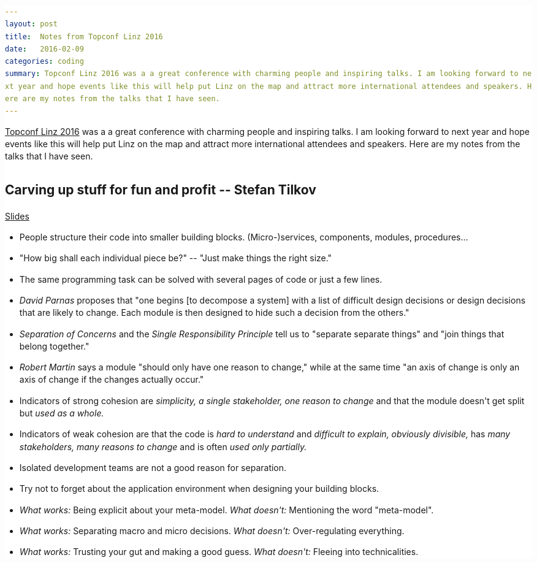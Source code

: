 ```yaml
---
layout: post
title:  Notes from Topconf Linz 2016
date:   2016-02-09
categories: coding
summary: Topconf Linz 2016 was a a great conference with charming people and inspiring talks. I am looking forward to next year and hope events like this will help put Linz on the map and attract more international attendees and speakers. Here are my notes from the talks that I have seen.
---
```


[Topconf Linz 2016](http://topconf.com/linz-2016/) was a a great conference with charming people and inspiring talks. I am looking forward to next year and hope events like this will help put Linz on the map and attract more international attendees and speakers. Here are my notes from the talks that I have seen.



## Carving up stuff for fun and profit -- Stefan Tilkov

[Slides](https://speakerdeck.com/stilkov/carvin-up-stuff-for-fun-and-profit)

* People structure their code into smaller building blocks. (Micro-)services, components, modules, procedures…

* "How big shall each individual piece be?" -- "Just make things the right size."

* The same programming task can be solved with several pages of code or just a few lines.

* _David Parnas_ proposes that "one begins [to decompose a system] with a list of difficult design decisions or design decisions that are likely to change. Each module is then designed to hide such a decision from the others."

* _Separation of Concerns_ and the _Single Responsibility Principle_ tell us to "separate separate things" and "join things that belong together."

* _Robert Martin_ says a module "should only have one reason to change," while at the same time "an axis of change is only an axis of change if the changes actually occur."

* Indicators of strong cohesion are _simplicity,_ _a single stakeholder,_ _one reason to change_ and that the module doesn't get split but _used as a whole._

* Indicators of weak cohesion are that the code is _hard to understand_ and _difficult to explain,_ _obviously divisible,_ has _many stakeholders,_ _many reasons to change_ and is often _used only partially._

* Isolated development teams are not a good reason for separation.

* Try not to forget about the application environment when designing your building blocks.

* _What works:_ Being explicit about your meta-model. _What doesn't:_ Mentioning the word "meta-model".

* _What works:_ Separating macro and micro decisions. _What doesn't:_ Over-regulating everything.

* _What works:_ Trusting your gut and making a good guess. _What doesn't:_ Fleeing into technicalities.
